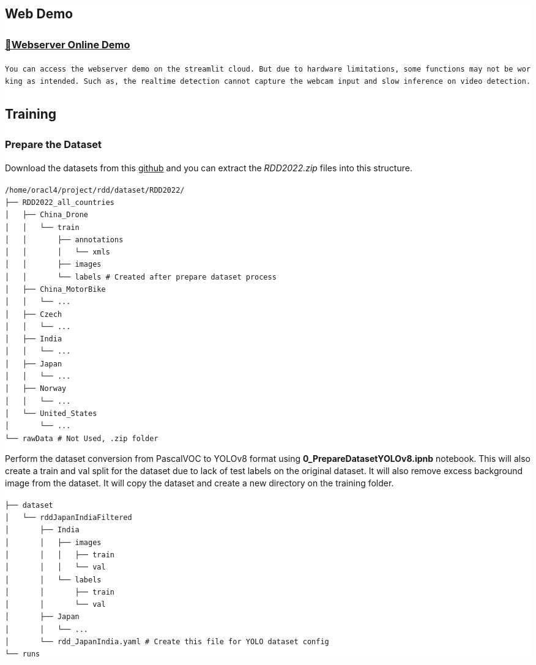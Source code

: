 ## Web Demo

### [🎈Webserver Online Demo](https://roaddamagedetection.streamlit.app/)
    
    You can access the webserver demo on the streamlit cloud. But due to hardware limitations, some functions may not be working as intended. Such as, the realtime detection cannot capture the webcam input and slow inference on video detection.

## Training

### Prepare the Dataset

Download the datasets from this [github](https://github.com/sekilab/RoadDamageDetector) and you can extract the *RDD2022.zip* files into this structure.

```
/home/oracl4/project/rdd/dataset/RDD2022/
├── RDD2022_all_countries
│   ├── China_Drone
│   │   └── train
│   │       ├── annotations
│   │       │   └── xmls
│   │       ├── images
│   │       └── labels # Created after prepare dataset process
│   ├── China_MotorBike
│   │   └── ...
│   ├── Czech
│   │   └── ...
│   ├── India
│   │   └── ...
│   ├── Japan
│   │   └── ...
│   ├── Norway
│   │   └── ...
│   └── United_States
│       └── ...
└── rawData # Not Used, .zip folder
```

Perform the dataset conversion from PascalVOC to YOLOv8 format using **0_PrepareDatasetYOLOv8.ipnb** notebook. This will also create a train and val split for the dataset due to lack of test labels on the original dataset. It will also remove excess background image from the dataset. It will copy the dataset and create a new directory on the training folder.

```
├── dataset
│   └── rddJapanIndiaFiltered
│       ├── India
│       │   ├── images
│       │   │   ├── train
│       │   │   └── val
│       │   └── labels
│       │       ├── train
│       │       └── val
│       ├── Japan
│       │   └── ...
│       └── rdd_JapanIndia.yaml # Create this file for YOLO dataset config
└── runs
```
